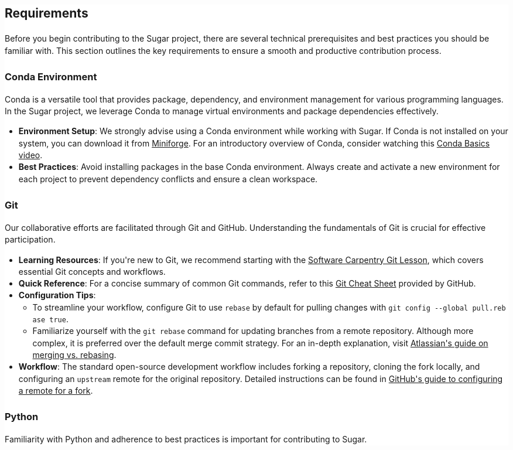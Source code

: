 ## Requirements

Before you begin contributing to the Sugar project, there are several technical
prerequisites and best practices you should be familiar with. This section
outlines the key requirements to ensure a smooth and productive contribution
process.

### Conda Environment

Conda is a versatile tool that provides package, dependency, and environment
management for various programming languages. In the Sugar project, we leverage
Conda to manage virtual environments and package dependencies effectively.

-   **Environment Setup**: We strongly advise using a Conda environment while
    working with Sugar. If Conda is not installed on your system, you can
    download it from [Miniforge](https://github.com/conda-forge/miniforge). For
    an introductory overview of Conda, consider watching this
    [Conda Basics video](https://learning.anaconda.cloud/conda-basics).
-   **Best Practices**: Avoid installing packages in the base Conda environment.
    Always create and activate a new environment for each project to prevent
    dependency conflicts and ensure a clean workspace.

### Git

Our collaborative efforts are facilitated through Git and GitHub. Understanding
the fundamentals of Git is crucial for effective participation.

-   **Learning Resources**: If you're new to Git, we recommend starting with the
    [Software Carpentry Git Lesson](https://swcarpentry.github.io/git-novice/),
    which covers essential Git concepts and workflows.
-   **Quick Reference**: For a concise summary of common Git commands, refer to
    this
    [Git Cheat Sheet](https://education.github.com/git-cheat-sheet-education.pdf)
    provided by GitHub.
-   **Configuration Tips**:
    -   To streamline your workflow, configure Git to use `rebase` by default
        for pulling changes with `git config --global pull.rebase true`.
    -   Familiarize yourself with the `git rebase` command for updating branches
        from a remote repository. Although more complex, it is preferred over
        the default merge commit strategy. For an in-depth explanation, visit
        [Atlassian's guide on merging vs. rebasing](https://www.atlassian.com/git/tutorials/merging-vs-rebasing).
-   **Workflow**: The standard open-source development workflow includes forking
    a repository, cloning the fork locally, and configuring an `upstream` remote
    for the original repository. Detailed instructions can be found in
    [GitHub's guide to configuring a remote for a fork](https://docs.github.com/en/pull-requests/collaborating-with-pull-requests/working-with-forks/configuring-a-remote-repository-for-a-fork).

### Python

Familiarity with Python and adherence to best practices is important for
contributing to Sugar.
